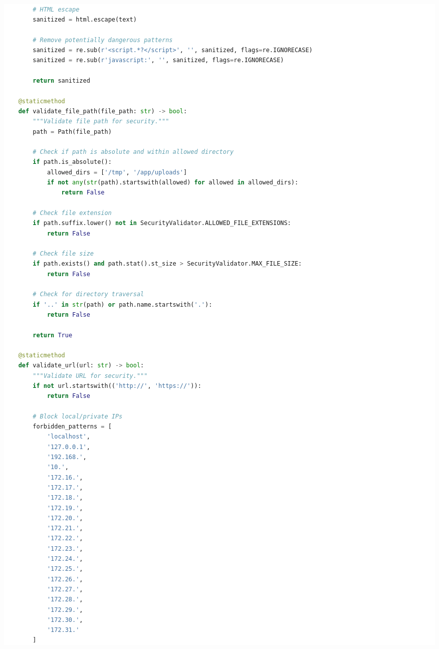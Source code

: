 ```python
        # HTML escape
        sanitized = html.escape(text)
        
        # Remove potentially dangerous patterns
        sanitized = re.sub(r'<script.*?</script>', '', sanitized, flags=re.IGNORECASE)
        sanitized = re.sub(r'javascript:', '', sanitized, flags=re.IGNORECASE)
        
        return sanitized
    
    @staticmethod
    def validate_file_path(file_path: str) -> bool:
        """Validate file path for security."""
        path = Path(file_path)
        
        # Check if path is absolute and within allowed directory
        if path.is_absolute():
            allowed_dirs = ['/tmp', '/app/uploads']
            if not any(str(path).startswith(allowed) for allowed in allowed_dirs):
                return False
        
        # Check file extension
        if path.suffix.lower() not in SecurityValidator.ALLOWED_FILE_EXTENSIONS:
            return False
        
        # Check file size
        if path.exists() and path.stat().st_size > SecurityValidator.MAX_FILE_SIZE:
            return False
        
        # Check for directory traversal
        if '..' in str(path) or path.name.startswith('.'):
            return False
        
        return True
    
    @staticmethod
    def validate_url(url: str) -> bool:
        """Validate URL for security."""
        if not url.startswith(('http://', 'https://')):
            return False
        
        # Block local/private IPs
        forbidden_patterns = [
            'localhost',
            '127.0.0.1',
            '192.168.',
            '10.',
            '172.16.',
            '172.17.',
            '172.18.',
            '172.19.',
            '172.20.',
            '172.21.',
            '172.22.',
            '172.23.',
            '172.24.',
            '172.25.',
            '172.26.',
            '172.27.',
            '172.28.',
            '172.29.',
            '172.30.',
            '172.31.'
        ]
```
